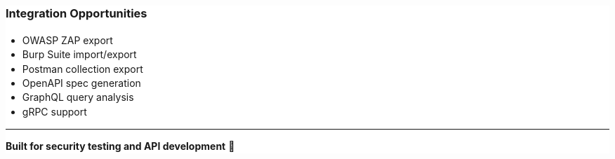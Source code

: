 ### Integration Opportunities
- OWASP ZAP export
- Burp Suite import/export
- Postman collection export
- OpenAPI spec generation
- GraphQL query analysis
- gRPC support

---

**Built for security testing and API development** 🚀
